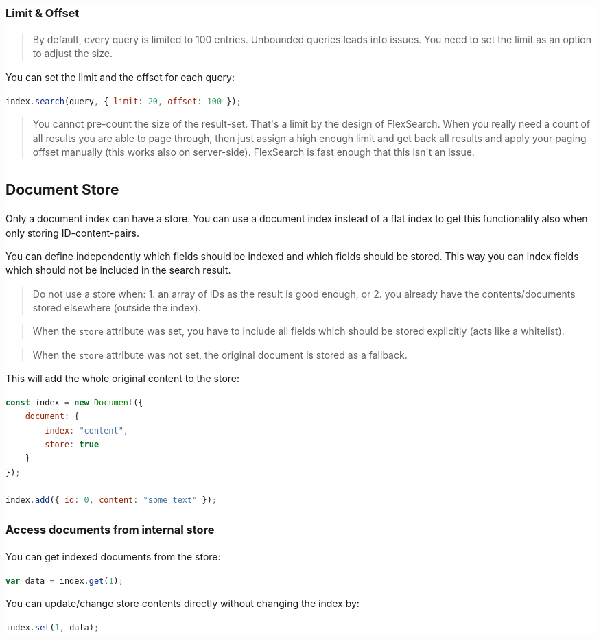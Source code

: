 ### Limit & Offset

> By default, every query is limited to 100 entries. Unbounded queries leads into issues. You need to set the limit as an option to adjust the size.

You can set the limit and the offset for each query:

```js
index.search(query, { limit: 20, offset: 100 });
```

> You cannot pre-count the size of the result-set. That's a limit by the design of FlexSearch. When you really need a count of all results you are able to page through, then just assign a high enough limit and get back all results and apply your paging offset manually (this works also on server-side). FlexSearch is fast enough that this isn't an issue.

## Document Store

Only a document index can have a store. You can use a document index instead of a flat index to get this functionality also when only storing ID-content-pairs.

You can define independently which fields should be indexed and which fields should be stored. This way you can index fields which should not be included in the search result.

> Do not use a store when: 1. an array of IDs as the result is good enough, or 2. you already have the contents/documents stored elsewhere (outside the index).

> When the `store` attribute was set, you have to include all fields which should be stored explicitly (acts like a whitelist).

> When the `store` attribute was not set, the original document is stored as a fallback.

This will add the whole original content to the store:

```js
const index = new Document({
    document: { 
        index: "content",
        store: true
    }
});

index.add({ id: 0, content: "some text" });
```

### Access documents from internal store

You can get indexed documents from the store:

```js
var data = index.get(1);
```

You can update/change store contents directly without changing the index by:

```js
index.set(1, data);
```
